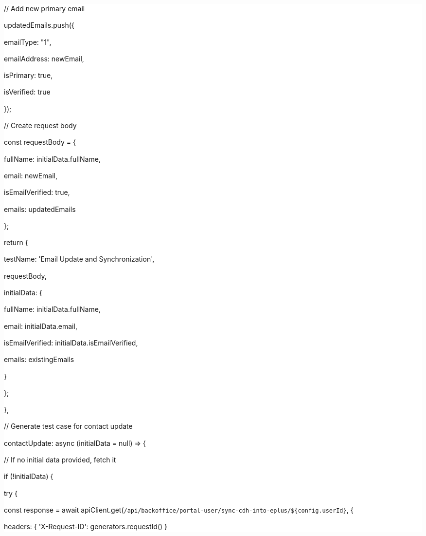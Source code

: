 // Add new primary email

updatedEmails.push({

emailType: "1",

emailAddress: newEmail,

isPrimary: true,

isVerified: true

});

// Create request body

const requestBody = {

fullName: initialData.fullName,

email: newEmail,

isEmailVerified: true,

emails: updatedEmails

};

return {

testName: 'Email Update and Synchronization',

requestBody,

initialData: {

fullName: initialData.fullName,

email: initialData.email,

isEmailVerified: initialData.isEmailVerified,

emails: existingEmails

}

};

},

// Generate test case for contact update

contactUpdate: async (initialData = null) => {

// If no initial data provided, fetch it

if (!initialData) {

try {

const response = await apiClient.get(`/api/backoffice/portal-user/sync-cdh-into-eplus/${config.userId}`, {

headers: { 'X-Request-ID': generators.requestId() }
